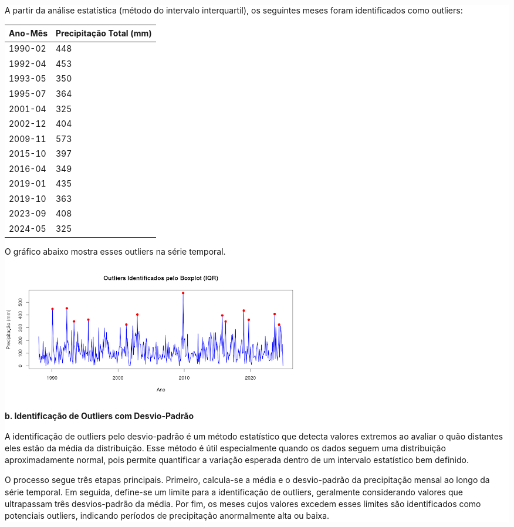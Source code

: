 
A partir da análise estatística (método do intervalo interquartil), os seguintes meses foram identificados como outliers:

| Ano-Mês  | Precipitação Total (mm) |
|----------|------------------------|
| 1990-02  | 448                    |
| 1992-04  | 453                    |
| 1993-05  | 350                    |
| 1995-07  | 364                    |
| 2001-04  | 325                    |
| 2002-12  | 404                    |
| 2009-11  | 573                    |
| 2015-10  | 397                    |
| 2016-04  | 349                    |
| 2019-01  | 435                    |
| 2019-10  | 363                    |
| 2023-09  | 408                    |
| 2024-05  | 325                    |

O gráfico abaixo mostra esses outliers na série temporal.

![Figura 1](images/fig5_28.png)

**b. Identificação de Outliers com Desvio-Padrão**

A identificação de outliers pelo desvio-padrão é um método estatístico que detecta valores extremos ao avaliar o quão distantes eles estão da média da distribuição. Esse método é útil especialmente quando os dados seguem uma distribuição aproximadamente normal, pois permite quantificar a variação esperada dentro de um intervalo estatístico bem definido.

O processo segue três etapas principais. Primeiro, calcula-se a média e o desvio-padrão da precipitação mensal ao longo da série temporal. Em seguida, define-se um limite para a identificação de outliers, geralmente considerando valores que ultrapassam três desvios-padrão da média. Por fim, os meses cujos valores excedem esses limites são identificados como potenciais outliers, indicando períodos de precipitação anormalmente alta ou baixa.
